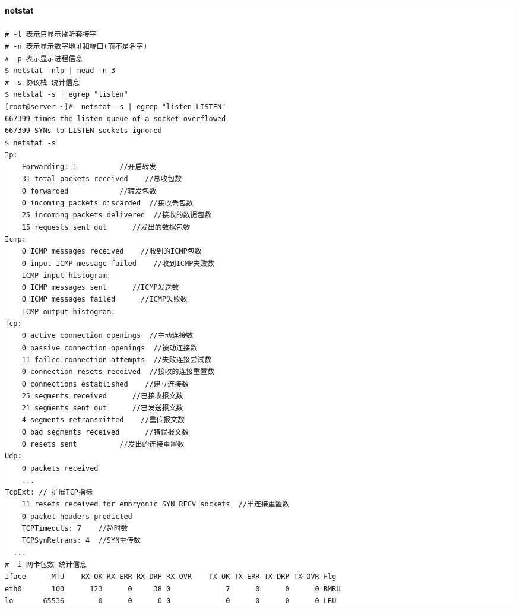 ```shell
```

#### netstat

```shell
# -l 表示只显示监听套接字
# -n 表示显示数字地址和端口(而不是名字)
# -p 表示显示进程信息
$ netstat -nlp | head -n 3
# -s 协议栈 统计信息 
$ netstat -s | egrep "listen"
[root@server ~]#  netstat -s | egrep "listen|LISTEN" 
667399 times the listen queue of a socket overflowed
667399 SYNs to LISTEN sockets ignored
$ netstat -s
Ip:
    Forwarding: 1          //开启转发
    31 total packets received    //总收包数
    0 forwarded            //转发包数
    0 incoming packets discarded  //接收丢包数
    25 incoming packets delivered  //接收的数据包数
    15 requests sent out      //发出的数据包数
Icmp:
    0 ICMP messages received    //收到的ICMP包数
    0 input ICMP message failed    //收到ICMP失败数
    ICMP input histogram:
    0 ICMP messages sent      //ICMP发送数
    0 ICMP messages failed      //ICMP失败数
    ICMP output histogram:
Tcp:
    0 active connection openings  //主动连接数
    0 passive connection openings  //被动连接数
    11 failed connection attempts  //失败连接尝试数
    0 connection resets received  //接收的连接重置数
    0 connections established    //建立连接数
    25 segments received      //已接收报文数
    21 segments sent out      //已发送报文数
    4 segments retransmitted    //重传报文数
    0 bad segments received      //错误报文数
    0 resets sent          //发出的连接重置数
Udp:
    0 packets received
    ...
TcpExt: // 扩展TCP指标
    11 resets received for embryonic SYN_RECV sockets  //半连接重置数
    0 packet headers predicted
    TCPTimeouts: 7    //超时数
    TCPSynRetrans: 4  //SYN重传数
  ...
# -i 网卡包数 统计信息
Iface      MTU    RX-OK RX-ERR RX-DRP RX-OVR    TX-OK TX-ERR TX-DRP TX-OVR Flg
eth0       100      123      0     38 0             7      0      0      0 BMRU
lo       65536        0      0      0 0             0      0      0      0 LRU
```
